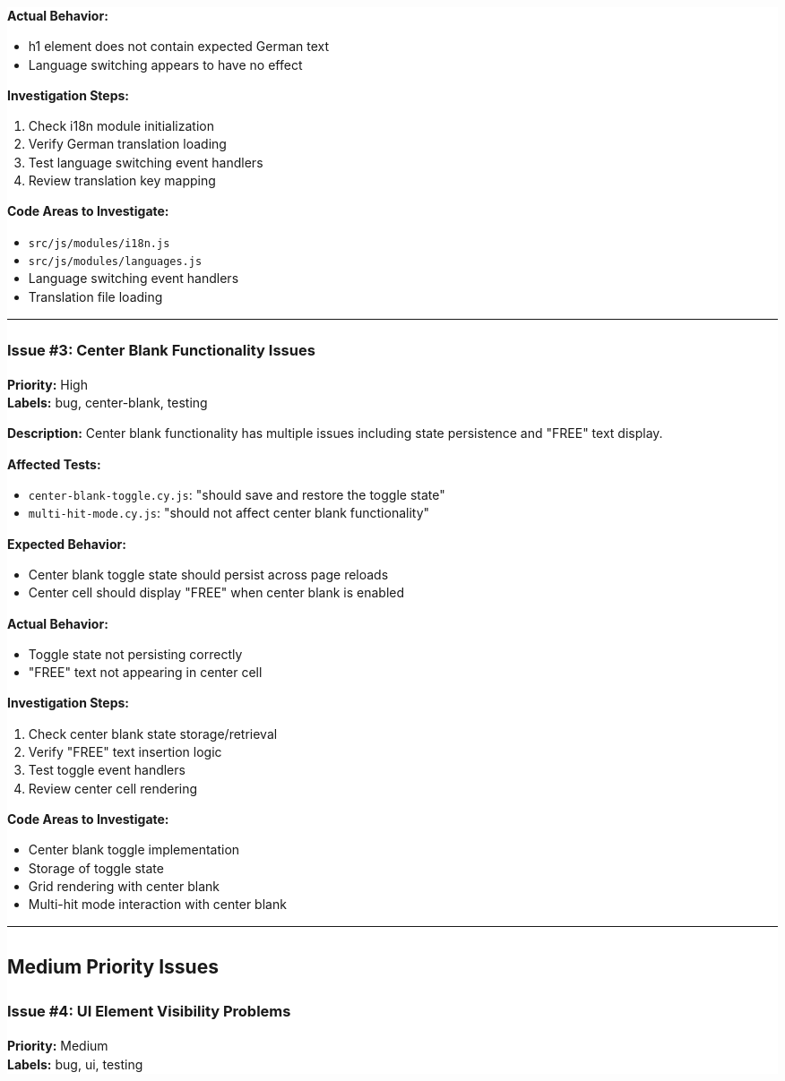 **Actual Behavior:**
- h1 element does not contain expected German text
- Language switching appears to have no effect

**Investigation Steps:**
1. Check i18n module initialization
2. Verify German translation loading
3. Test language switching event handlers
4. Review translation key mapping

**Code Areas to Investigate:**
- `src/js/modules/i18n.js`
- `src/js/modules/languages.js`
- Language switching event handlers
- Translation file loading

---

### Issue #3: Center Blank Functionality Issues
**Priority:** High  
**Labels:** bug, center-blank, testing

**Description:**
Center blank functionality has multiple issues including state persistence and "FREE" text display.

**Affected Tests:**
- `center-blank-toggle.cy.js`: "should save and restore the toggle state"
- `multi-hit-mode.cy.js`: "should not affect center blank functionality"

**Expected Behavior:**
- Center blank toggle state should persist across page reloads
- Center cell should display "FREE" when center blank is enabled

**Actual Behavior:**
- Toggle state not persisting correctly
- "FREE" text not appearing in center cell

**Investigation Steps:**
1. Check center blank state storage/retrieval
2. Verify "FREE" text insertion logic
3. Test toggle event handlers
4. Review center cell rendering

**Code Areas to Investigate:**
- Center blank toggle implementation
- Storage of toggle state
- Grid rendering with center blank
- Multi-hit mode interaction with center blank

---

## Medium Priority Issues

### Issue #4: UI Element Visibility Problems
**Priority:** Medium  
**Labels:** bug, ui, testing
